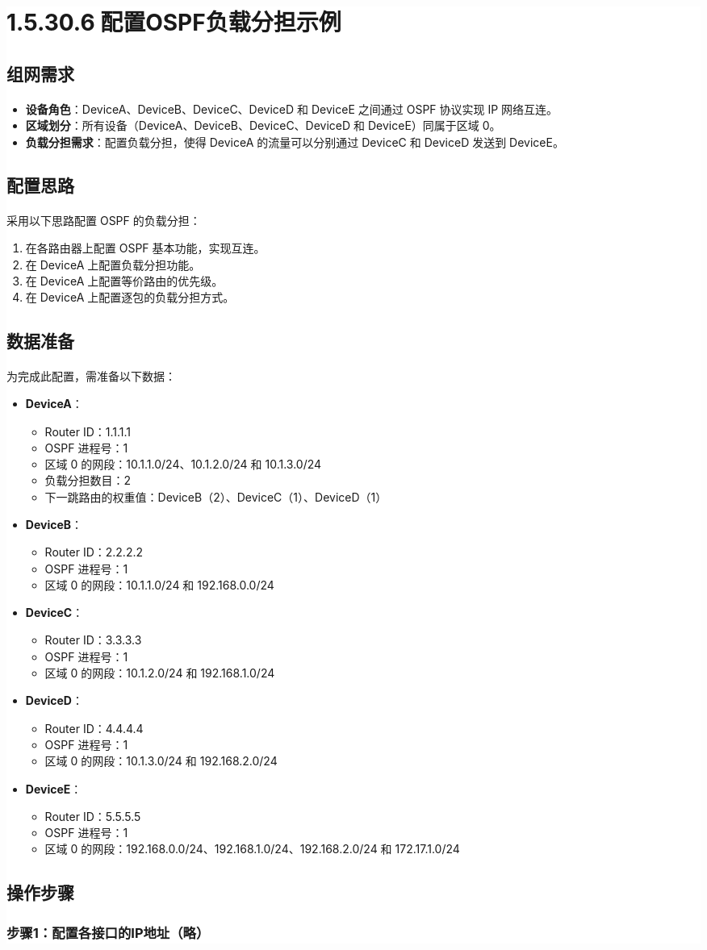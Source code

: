 # 1.5.30.6 配置OSPF负载分担示例

## 组网需求

- **设备角色**：DeviceA、DeviceB、DeviceC、DeviceD 和 DeviceE 之间通过 OSPF 协议实现 IP 网络互连。
- **区域划分**：所有设备（DeviceA、DeviceB、DeviceC、DeviceD 和 DeviceE）同属于区域 0。
- **负载分担需求**：配置负载分担，使得 DeviceA 的流量可以分别通过 DeviceC 和 DeviceD 发送到 DeviceE。

## 配置思路

采用以下思路配置 OSPF 的负载分担：

1. 在各路由器上配置 OSPF 基本功能，实现互连。
2. 在 DeviceA 上配置负载分担功能。
3. 在 DeviceA 上配置等价路由的优先级。
4. 在 DeviceA 上配置逐包的负载分担方式。

## 数据准备

为完成此配置，需准备以下数据：

- **DeviceA**：
  - Router ID：1.1.1.1
  - OSPF 进程号：1
  - 区域 0 的网段：10.1.1.0/24、10.1.2.0/24 和 10.1.3.0/24
  - 负载分担数目：2
  - 下一跳路由的权重值：DeviceB（2）、DeviceC（1）、DeviceD（1）

- **DeviceB**：
  - Router ID：2.2.2.2
  - OSPF 进程号：1
  - 区域 0 的网段：10.1.1.0/24 和 192.168.0.0/24

- **DeviceC**：
  - Router ID：3.3.3.3
  - OSPF 进程号：1
  - 区域 0 的网段：10.1.2.0/24 和 192.168.1.0/24

- **DeviceD**：
  - Router ID：4.4.4.4
  - OSPF 进程号：1
  - 区域 0 的网段：10.1.3.0/24 和 192.168.2.0/24

- **DeviceE**：
  - Router ID：5.5.5.5
  - OSPF 进程号：1
  - 区域 0 的网段：192.168.0.0/24、192.168.1.0/24、192.168.2.0/24 和 172.17.1.0/24

## 操作步骤

### 步骤1：配置各接口的IP地址（略）
